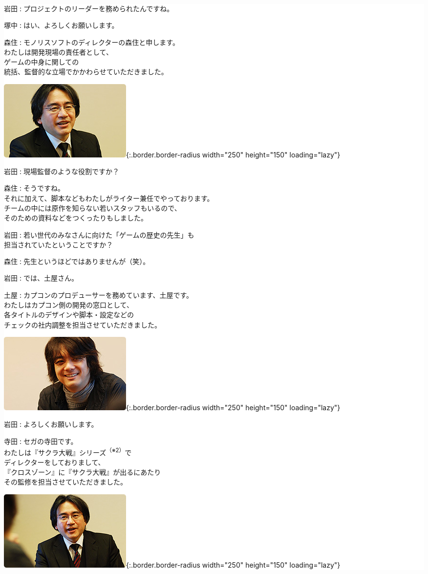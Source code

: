 岩田
: プロジェクトのリーダーを務められたんですね。

塚中
: はい、よろしくお願いします。

森住
: モノリスソフトのディレクターの森住と申します。<br>わたしは開発現場の責任者として、<br>ゲームの中身に関しての<br>統括、監督的な立場でかかわらせていただきました。

![](/interviews/jp/3ds/creators/vol1/img/photo2.jpg){:.border.border-radius width="250" height="150" loading="lazy"}

岩田
: 現場監督のような役割ですか？

森住
: そうですね。<br>それに加えて、脚本などもわたしがライター兼任でやっております。<br>チームの中には原作を知らない若いスタッフもいるので、<br>そのための資料などをつくったりもしました。

岩田
: 若い世代のみなさんに向けた「ゲームの歴史の先生」も<br>担当されていたということですか？

森住
: 先生というほどではありませんが（笑）。

岩田
: では、土屋さん。

土屋
: カプコンのプロデューサーを務めています、土屋です。<br>わたしはカプコン側の開発の窓口として、<br>各タイトルのデザインや脚本・設定などの<br>チェックの社内調整を担当させていただきました。

![](/interviews/jp/3ds/creators/vol1/img/photo3.jpg){:.border.border-radius width="250" height="150" loading="lazy"}

岩田
: よろしくお願いします。

寺田
: セガの寺田です。<br>わたしは『サクラ大戦』シリーズ<sup>（※2）</sup>で<br>ディレクターをしておりまして、<br>『クロスゾーン』に『サクラ大戦』が出るにあたり<br>その監修を担当させていただきました。

![](/interviews/jp/3ds/creators/vol1/img/photo4.jpg){:.border.border-radius width="250" height="150" loading="lazy"}
